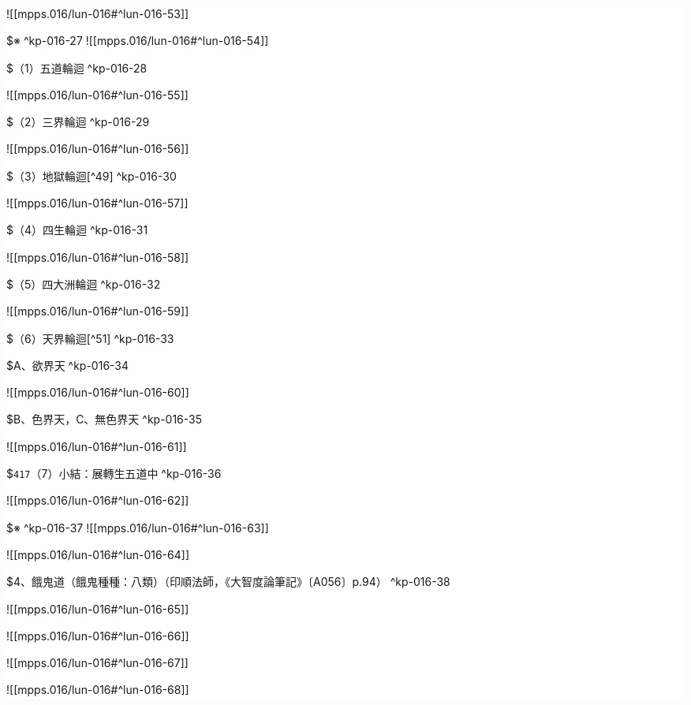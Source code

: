 ![[mpps.016/lun-016#^lun-016-53]]

 $※ ^kp-016-27
![[mpps.016/lun-016#^lun-016-54]]

 $（1）五道輪迴 ^kp-016-28

![[mpps.016/lun-016#^lun-016-55]]

 $（2）三界輪迴 ^kp-016-29

![[mpps.016/lun-016#^lun-016-56]]

 $（3）地獄輪迴[^49] ^kp-016-30

![[mpps.016/lun-016#^lun-016-57]]

 $（4）四生輪迴 ^kp-016-31

![[mpps.016/lun-016#^lun-016-58]]

 $（5）四大洲輪迴 ^kp-016-32

![[mpps.016/lun-016#^lun-016-59]]

 $（6）天界輪迴[^51] ^kp-016-33

 $A、欲界天 ^kp-016-34

![[mpps.016/lun-016#^lun-016-60]]

 $B、色界天，C、無色界天 ^kp-016-35

![[mpps.016/lun-016#^lun-016-61]]

 $`417`（7）小結：展轉生五道中 ^kp-016-36

![[mpps.016/lun-016#^lun-016-62]]

 $※ ^kp-016-37
![[mpps.016/lun-016#^lun-016-63]]

![[mpps.016/lun-016#^lun-016-64]]

 $4、餓鬼道（餓鬼種種：八類）（印順法師，《大智度論筆記》〔A056〕p.94） ^kp-016-38

![[mpps.016/lun-016#^lun-016-65]]

![[mpps.016/lun-016#^lun-016-66]]

![[mpps.016/lun-016#^lun-016-67]]

![[mpps.016/lun-016#^lun-016-68]]
